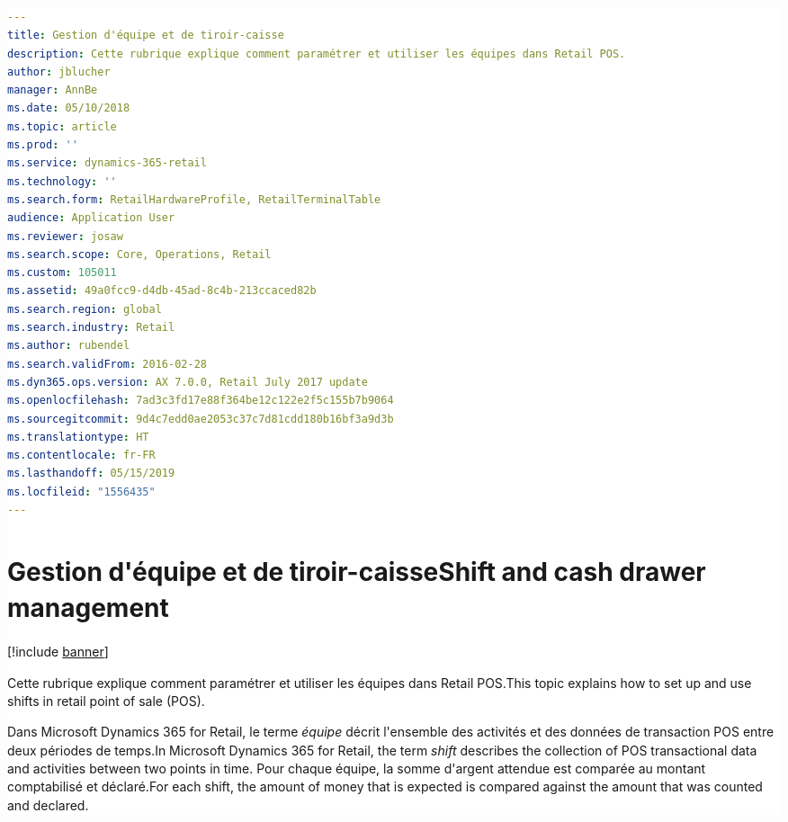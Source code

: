 ```yaml
---
title: Gestion d'équipe et de tiroir-caisse
description: Cette rubrique explique comment paramétrer et utiliser les équipes dans Retail POS.
author: jblucher
manager: AnnBe
ms.date: 05/10/2018
ms.topic: article
ms.prod: ''
ms.service: dynamics-365-retail
ms.technology: ''
ms.search.form: RetailHardwareProfile, RetailTerminalTable
audience: Application User
ms.reviewer: josaw
ms.search.scope: Core, Operations, Retail
ms.custom: 105011
ms.assetid: 49a0fcc9-d4db-45ad-8c4b-213ccaced82b
ms.search.region: global
ms.search.industry: Retail
ms.author: rubendel
ms.search.validFrom: 2016-02-28
ms.dyn365.ops.version: AX 7.0.0, Retail July 2017 update
ms.openlocfilehash: 7ad3c3fd17e88f364be12c122e2f5c155b7b9064
ms.sourcegitcommit: 9d4c7edd0ae2053c37c7d81cdd180b16bf3a9d3b
ms.translationtype: HT
ms.contentlocale: fr-FR
ms.lasthandoff: 05/15/2019
ms.locfileid: "1556435"
---
```

# <a name="shift-and-cash-drawer-management"></a><span data-ttu-id="52eee-103">Gestion d'équipe et de tiroir-caisse</span><span class="sxs-lookup"><span data-stu-id="52eee-103">Shift and cash drawer management</span></span>

[!include [banner](includes/banner.md)]

<span data-ttu-id="52eee-104">Cette rubrique explique comment paramétrer et utiliser les équipes dans Retail POS.</span><span class="sxs-lookup"><span data-stu-id="52eee-104">This topic explains how to set up and use shifts in retail point of sale (POS).</span></span>

<span data-ttu-id="52eee-105">Dans Microsoft Dynamics 365 for Retail, le terme *équipe* décrit l'ensemble des activités et des données de transaction POS entre deux périodes de temps.</span><span class="sxs-lookup"><span data-stu-id="52eee-105">In Microsoft Dynamics 365 for Retail, the term *shift* describes the collection of POS transactional data and activities between two points in time.</span></span> <span data-ttu-id="52eee-106">Pour chaque équipe, la somme d'argent attendue est comparée au montant comptabilisé et déclaré.</span><span class="sxs-lookup"><span data-stu-id="52eee-106">For each shift, the amount of money that is expected is compared against the amount that was counted and declared.</span></span>
